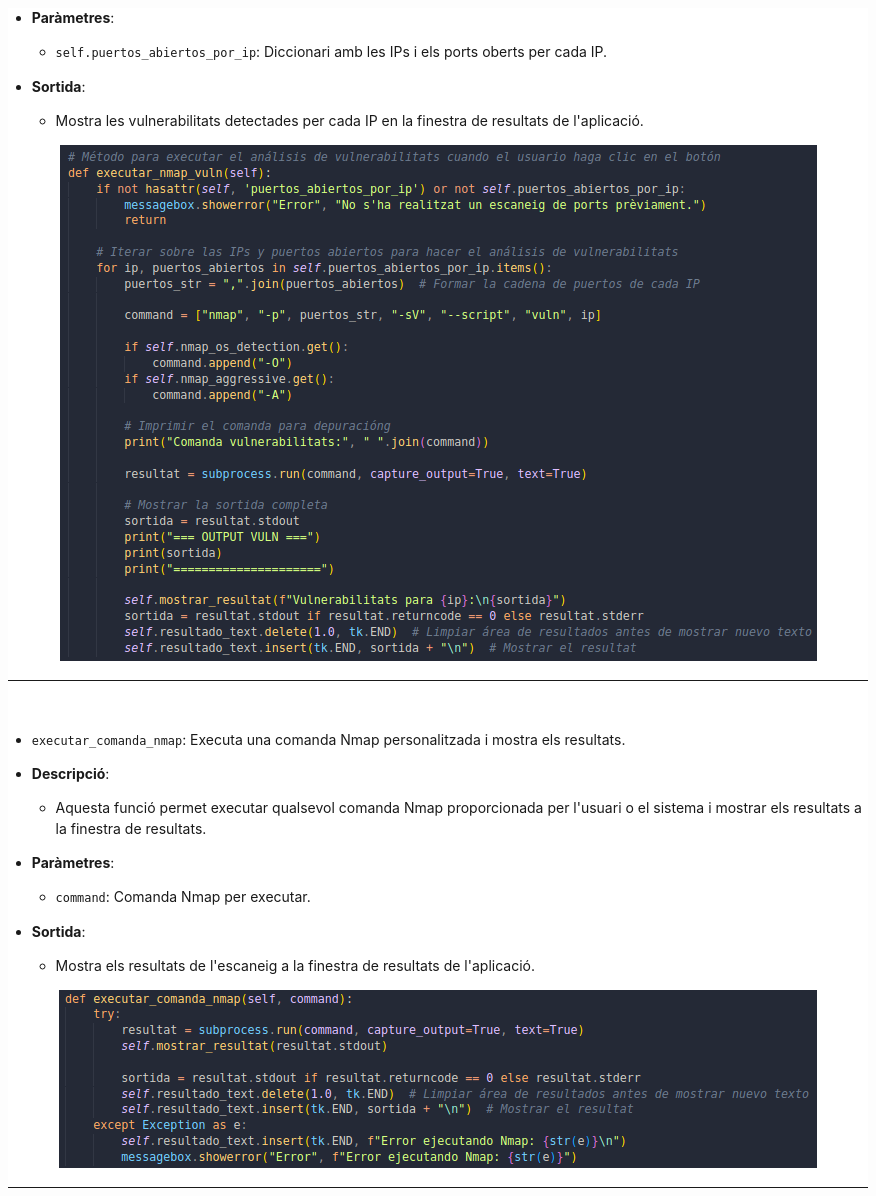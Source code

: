 - **Paràmetres**:
  - `self.puertos_abiertos_por_ip`: Diccionari amb les IPs i els ports oberts per cada IP.

- **Sortida**:
  - Mostra les vulnerabilitats detectades per cada IP en la finestra de resultats de l'aplicació.

<p align="center"><img src="Imatges/2025-03-10_16-03.png"></p>

---
<br>

- `executar_comanda_nmap`: Executa una comanda Nmap personalitzada i mostra els resultats.

- **Descripció**:
  - Aquesta funció permet executar qualsevol comanda Nmap proporcionada per l'usuari o el sistema i mostrar els resultats a la finestra de resultats.
  
- **Paràmetres**:
  - `command`: Comanda Nmap per executar.

- **Sortida**:
  - Mostra els resultats de l'escaneig a la finestra de resultats de l'aplicació.
<p align="center"><img src="Imatges/2025-03-10_16-05.png"></p>

---